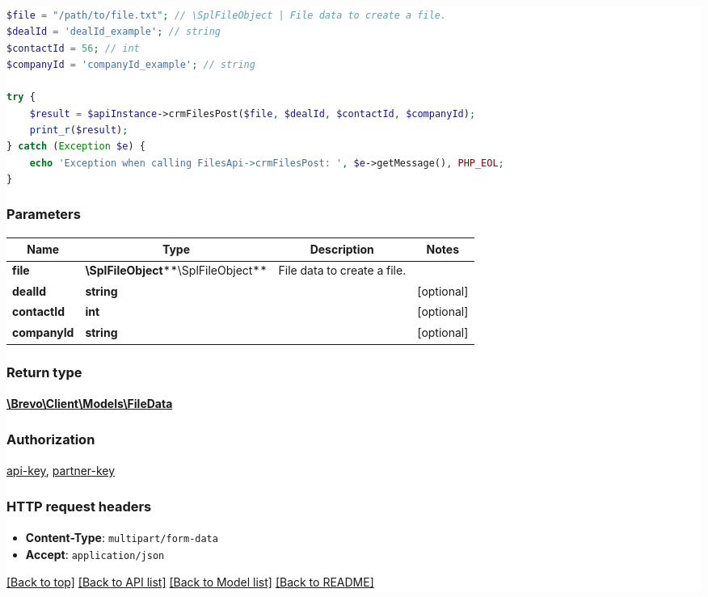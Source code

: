 ```php
$file = "/path/to/file.txt"; // \SplFileObject | File data to create a file.
$dealId = 'dealId_example'; // string
$contactId = 56; // int
$companyId = 'companyId_example'; // string

try {
    $result = $apiInstance->crmFilesPost($file, $dealId, $contactId, $companyId);
    print_r($result);
} catch (Exception $e) {
    echo 'Exception when calling FilesApi->crmFilesPost: ', $e->getMessage(), PHP_EOL;
}
```

### Parameters

| Name | Type | Description  | Notes |
| ------------- | ------------- | ------------- | ------------- |
| **file** | **\SplFileObject****\SplFileObject**| File data to create a file. | |
| **dealId** | **string**|  | [optional] |
| **contactId** | **int**|  | [optional] |
| **companyId** | **string**|  | [optional] |

### Return type

[**\Brevo\Client\Models\FileData**](../Model/FileData.md)

### Authorization

[api-key](../../README.md#api-key), [partner-key](../../README.md#partner-key)

### HTTP request headers

- **Content-Type**: `multipart/form-data`
- **Accept**: `application/json`

[[Back to top]](#) [[Back to API list]](../../README.md#endpoints)
[[Back to Model list]](../../README.md#models)
[[Back to README]](../../README.md)
